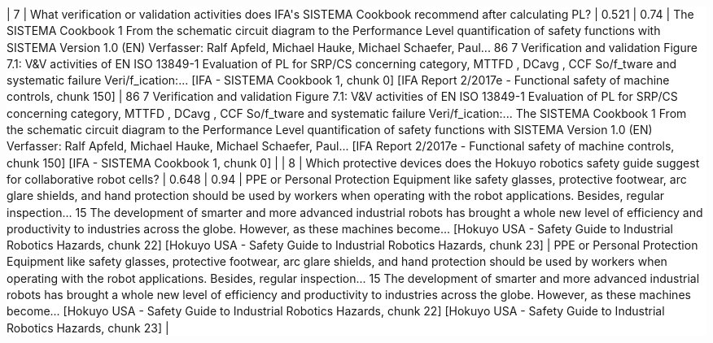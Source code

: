 |   7 | What verification or validation activities does IFA's SISTEMA Cookbook recommend after calculating PL?              |            0.521 |          0.74  | The SISTEMA Cookbook 1 From the schematic circuit diagram to the Performance Level quantification of safety functions with SISTEMA Version 1.0 (EN) Verfasser: Ralf Apfeld, Michael Hauke, Michael Schaefer, Paul... 86 7 Verification and validation Figure 7.1: V&V activities of EN ISO 13849-1 Evaluation of PL for SRP/CS concerning category, MTTFD , DCavg , CCF So/f_tware and systematic failure Veri/f_ication:... [IFA - SISTEMA Cookbook 1, chunk 0] [IFA Report 2/2017e - Functional safety of machine controls, chunk 150]                                                                            | 86 7 Verification and validation Figure 7.1: V&V activities of EN ISO 13849-1 Evaluation of PL for SRP/CS concerning category, MTTFD , DCavg , CCF So/f_tware and systematic failure Veri/f_ication:... The SISTEMA Cookbook 1 From the schematic circuit diagram to the Performance Level quantification of safety functions with SISTEMA Version 1.0 (EN) Verfasser: Ralf Apfeld, Michael Hauke, Michael Schaefer, Paul... [IFA Report 2/2017e - Functional safety of machine controls, chunk 150] [IFA - SISTEMA Cookbook 1, chunk 0]                                                                                           |
|   8 | Which protective devices does the Hokuyo robotics safety guide suggest for collaborative robot cells?               |            0.648 |          0.94  | PPE or Personal Protection Equipment like safety glasses, protective footwear, arc glare shields, and hand protection should be used by workers when operating with the robot applications. Besides, regular inspection... 15 The development of smarter and more advanced industrial robots has brought a whole new level of efficiency and productivity to industries across the globe. However, as these machines become... [Hokuyo USA - Safety Guide to Industrial Robotics Hazards, chunk 22] [Hokuyo USA - Safety Guide to Industrial Robotics Hazards, chunk 23]                                            | PPE or Personal Protection Equipment like safety glasses, protective footwear, arc glare shields, and hand protection should be used by workers when operating with the robot applications. Besides, regular inspection... 15 The development of smarter and more advanced industrial robots has brought a whole new level of efficiency and productivity to industries across the globe. However, as these machines become... [Hokuyo USA - Safety Guide to Industrial Robotics Hazards, chunk 22] [Hokuyo USA - Safety Guide to Industrial Robotics Hazards, chunk 23]                                                           |